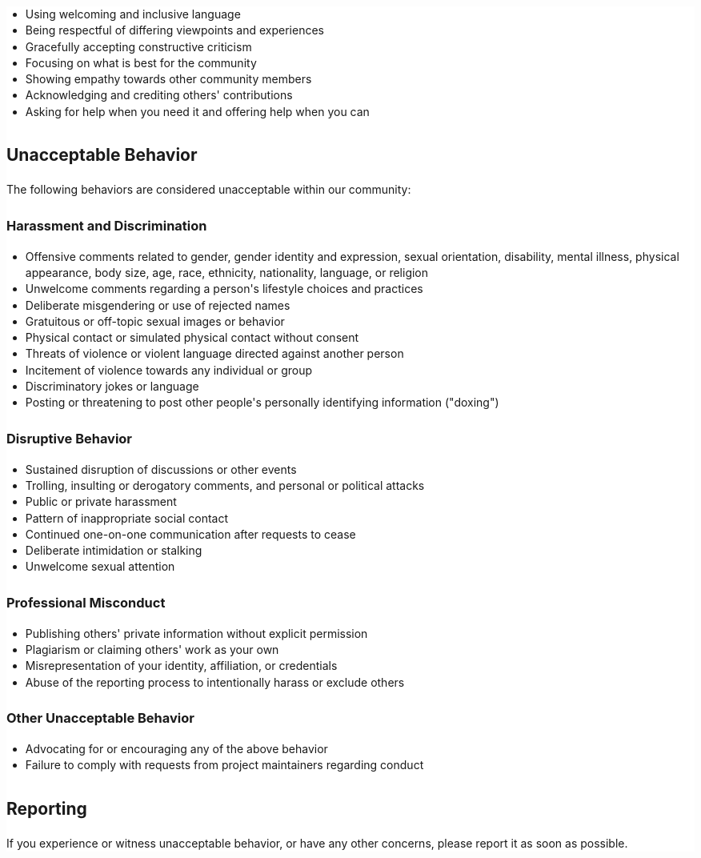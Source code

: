 - Using welcoming and inclusive language
- Being respectful of differing viewpoints and experiences
- Gracefully accepting constructive criticism
- Focusing on what is best for the community
- Showing empathy towards other community members
- Acknowledging and crediting others' contributions
- Asking for help when you need it and offering help when you can

## Unacceptable Behavior

The following behaviors are considered unacceptable within our community:

### Harassment and Discrimination

- Offensive comments related to gender, gender identity and expression, sexual orientation, disability, mental illness, physical appearance, body size, age, race, ethnicity, nationality, language, or religion
- Unwelcome comments regarding a person's lifestyle choices and practices
- Deliberate misgendering or use of rejected names
- Gratuitous or off-topic sexual images or behavior
- Physical contact or simulated physical contact without consent
- Threats of violence or violent language directed against another person
- Incitement of violence towards any individual or group
- Discriminatory jokes or language
- Posting or threatening to post other people's personally identifying information ("doxing")

### Disruptive Behavior

- Sustained disruption of discussions or other events
- Trolling, insulting or derogatory comments, and personal or political attacks
- Public or private harassment
- Pattern of inappropriate social contact
- Continued one-on-one communication after requests to cease
- Deliberate intimidation or stalking
- Unwelcome sexual attention

### Professional Misconduct

- Publishing others' private information without explicit permission
- Plagiarism or claiming others' work as your own
- Misrepresentation of your identity, affiliation, or credentials
- Abuse of the reporting process to intentionally harass or exclude others

### Other Unacceptable Behavior

- Advocating for or encouraging any of the above behavior
- Failure to comply with requests from project maintainers regarding conduct

## Reporting

If you experience or witness unacceptable behavior, or have any other concerns, please report it as soon as possible.
